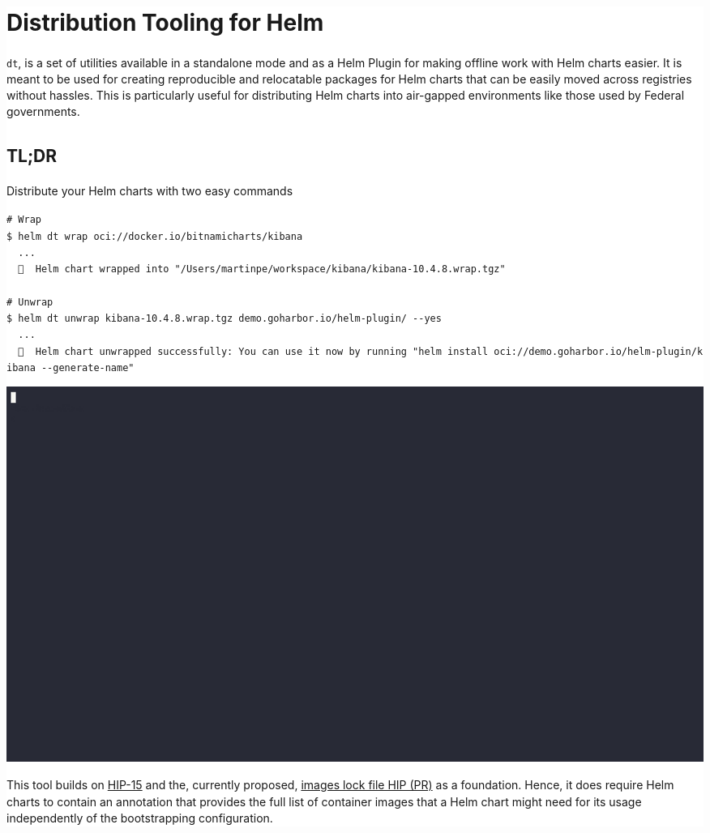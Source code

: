 # Distribution Tooling for Helm

`dt`, is a set of utilities available in a standalone mode and as a Helm Plugin for making offline work with Helm charts easier. It is meant to be used for creating reproducible and relocatable packages for Helm charts that can be easily moved across registries without hassles. This is particularly useful for distributing Helm charts into air-gapped environments like those used by Federal governments.

## TL;DR

Distribute your Helm charts with two easy commands

```console
# Wrap
$ helm dt wrap oci://docker.io/bitnamicharts/kibana
  ...
  🎉  Helm chart wrapped into "/Users/martinpe/workspace/kibana/kibana-10.4.8.wrap.tgz"

# Unwrap
$ helm dt unwrap kibana-10.4.8.wrap.tgz demo.goharbor.io/helm-plugin/ --yes
  ...
  🎉  Helm chart unwrapped successfully: You can use it now by running "helm install oci://demo.goharbor.io/helm-plugin/kibana --generate-name"
```

![Helm distribution tooling demo](demo.gif)

This tool builds on [HIP-15](https://github.com/helm/community/blob/main/hips/hip-0015.md) and the, currently proposed, [images lock file HIP (PR)](https://github.com/helm/community/pull/281) as a foundation. Hence, it does require Helm charts to contain an annotation that provides the full list of container images that a Helm chart might need for its usage independently of the bootstrapping configuration.
